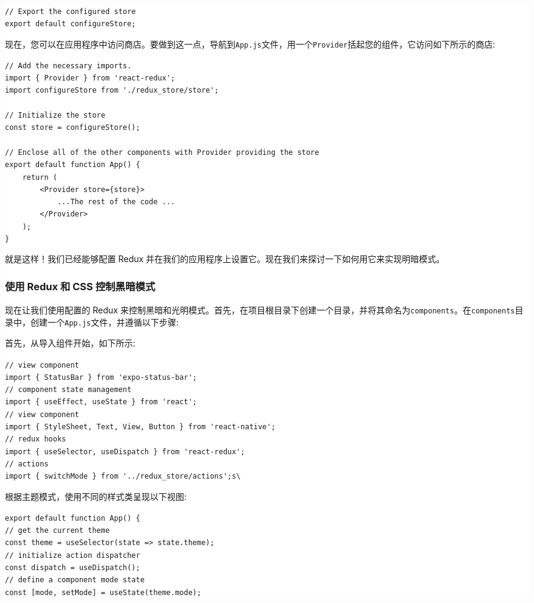 ```
// Export the configured store
export default configureStore;

```

现在，您可以在应用程序中访问商店。要做到这一点，导航到`App.js`文件，用一个`Provider`括起您的组件，它访问如下所示的商店:

```
// Add the necessary imports.
import { Provider } from 'react-redux';
import configureStore from './redux_store/store';

// Initialize the store
const store = configureStore();

// Enclose all of the other components with Provider providing the store
export default function App() {
    return (
        <Provider store={store}>
            ...The rest of the code ...
        </Provider>
    );
}

```

就是这样！我们已经能够配置 Redux 并在我们的应用程序上设置它。现在我们来探讨一下如何用它来实现明暗模式。

### 使用 Redux 和 CSS 控制黑暗模式

现在让我们使用配置的 Redux 来控制黑暗和光明模式。首先，在项目根目录下创建一个目录，并将其命名为`components`。在`components`目录中，创建一个`App.js`文件，并遵循以下步骤:

首先，从导入组件开始，如下所示:

```
// view component
import { StatusBar } from 'expo-status-bar';
// component state management
import { useEffect, useState } from 'react';
// view component
import { StyleSheet, Text, View, Button } from 'react-native'; 
// redux hooks
import { useSelector, useDispatch } from 'react-redux'; 
// actions
import { switchMode } from '../redux_store/actions';s\

```

根据主题模式，使用不同的样式类呈现以下视图:

```
export default function App() {
// get the current theme
const theme = useSelector(state => state.theme);
// initialize action dispatcher
const dispatch = useDispatch();
// define a component mode state
const [mode, setMode] = useState(theme.mode);
```
